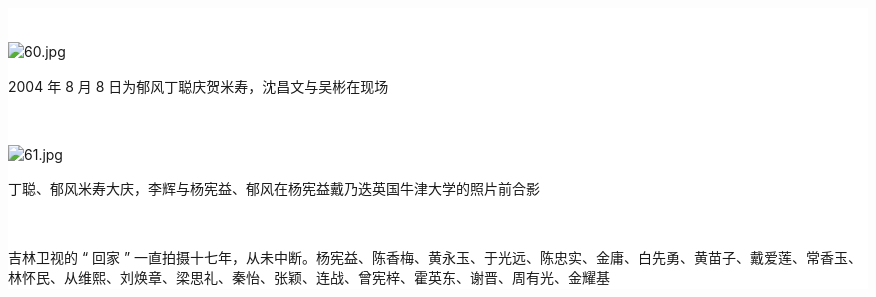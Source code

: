   <br/>
 </p>
 <p class="p3">
  <span class="s1">
   <img alt="60.jpg" border="0" height="375" src="/medias/contents/5449/60.jpg" width="500"/>
  </span>
 </p>
 <p class="p2">
  <span class="s2">
   2004
  </span>
  <span class="s1">
   年
  </span>
  <span class="s2">
   8
  </span>
  <span class="s1">
   月
  </span>
  <span class="s2">
   8
  </span>
  <span class="s1">
   日为郁风丁聪庆贺米寿，沈昌文与吴彬在现场
  </span>
 </p>
 <p class="p1">
  <span class="s1">
  </span>
  <br/>
 </p>
 <p class="p3">
  <span class="s1">
   <img alt="61.jpg" border="0" height="466" src="/medias/contents/5449/61.jpg" width="350"/>
  </span>
 </p>
 <p class="p2">
  <span class="s1">
   丁聪、郁风米寿大庆，李辉与杨宪益、郁风在杨宪益戴乃迭英国牛津大学的照片前合影
  </span>
 </p>
 <p class="p1">
  <span class="s1">
  </span>
  <br/>
 </p>
 <p class="p2">
  <span class="s1">
   吉林卫视的
  </span>
  <span class="s2">
   “
  </span>
  <span class="s1">
   回家
  </span>
  <span class="s2">
   ”
  </span>
  <span class="s1">
   一直拍摄十七年，从未中断。杨宪益、陈香梅、黄永玉、于光远、陈忠实、金庸、白先勇、黄苗子、戴爱莲、常香玉、林怀民、从维熙、刘焕章、梁思礼、秦怡、张颖、连战、曾宪梓、霍英东、谢晋、周有光、金耀基